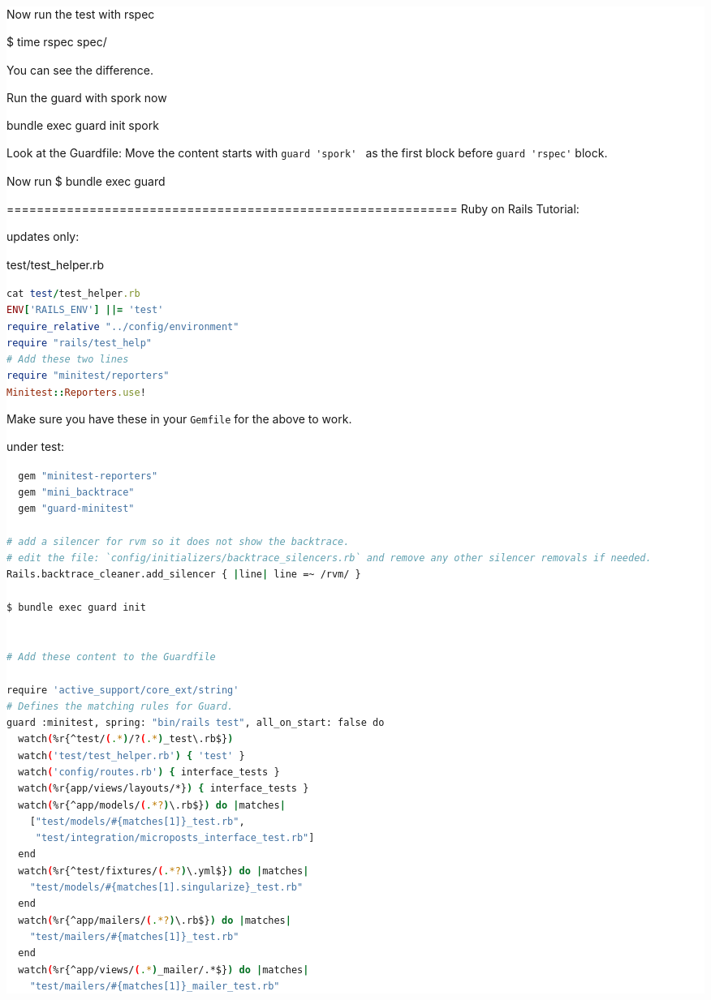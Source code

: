 Now run the test with rspec

$ time rspec spec/

You can see the difference.

Run the guard with spork now

bundle exec guard init spork 

Look at the Guardfile:
Move the content starts with `guard 'spork' ` as the first block before `guard 'rspec'` block.

Now run
$ bundle exec guard

============================================================
 Ruby on Rails Tutorial:

 updates only:

 test/test_helper.rb

```ruby
cat test/test_helper.rb
ENV['RAILS_ENV'] ||= 'test'
require_relative "../config/environment"
require "rails/test_help"
# Add these two lines
require "minitest/reporters"
Minitest::Reporters.use!
```

Make sure you have these in your `Gemfile` for the above to work.

under test:
```bash
  gem "minitest-reporters"
  gem "mini_backtrace"
  gem "guard-minitest"

# add a silencer for rvm so it does not show the backtrace.
# edit the file: `config/initializers/backtrace_silencers.rb` and remove any other silencer removals if needed.
Rails.backtrace_cleaner.add_silencer { |line| line =~ /rvm/ }

$ bundle exec guard init


# Add these content to the Guardfile

require 'active_support/core_ext/string'
# Defines the matching rules for Guard.
guard :minitest, spring: "bin/rails test", all_on_start: false do
  watch(%r{^test/(.*)/?(.*)_test\.rb$})
  watch('test/test_helper.rb') { 'test' }
  watch('config/routes.rb') { interface_tests }
  watch(%r{app/views/layouts/*}) { interface_tests }
  watch(%r{^app/models/(.*?)\.rb$}) do |matches|
    ["test/models/#{matches[1]}_test.rb",
     "test/integration/microposts_interface_test.rb"]
  end
  watch(%r{^test/fixtures/(.*?)\.yml$}) do |matches|
    "test/models/#{matches[1].singularize}_test.rb"
  end
  watch(%r{^app/mailers/(.*?)\.rb$}) do |matches|
    "test/mailers/#{matches[1]}_test.rb"
  end
  watch(%r{^app/views/(.*)_mailer/.*$}) do |matches|
    "test/mailers/#{matches[1]}_mailer_test.rb"
```